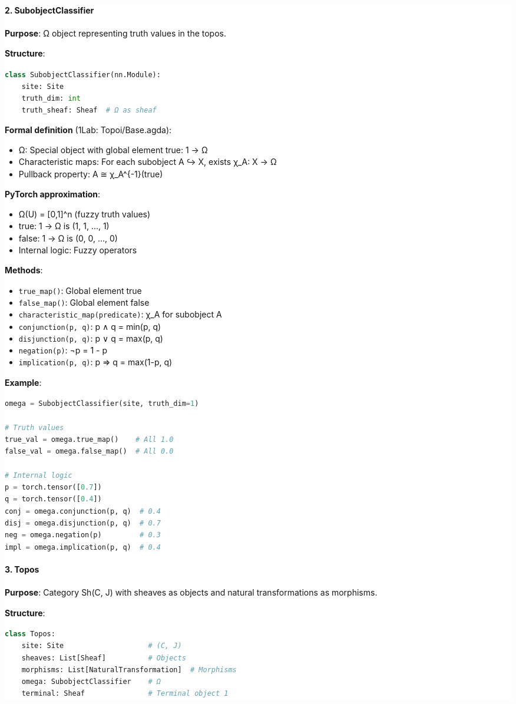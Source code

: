 #### 2. SubobjectClassifier

**Purpose**: Ω object representing truth values in the topos.

**Structure**:
```python
class SubobjectClassifier(nn.Module):
    site: Site
    truth_dim: int
    truth_sheaf: Sheaf  # Ω as sheaf
```

**Formal definition** (1Lab: Topoi/Base.agda):
- Ω: Special object with global element true: 1 → Ω
- Characteristic maps: For each subobject A ↪ X, exists χ_A: X → Ω
- Pullback property: A ≅ χ_A^{-1}(true)

**PyTorch approximation**:
- Ω(U) = [0,1]^n (fuzzy truth values)
- true: 1 → Ω is (1, 1, ..., 1)
- false: 1 → Ω is (0, 0, ..., 0)
- Internal logic: Fuzzy operators

**Methods**:
- `true_map()`: Global element true
- `false_map()`: Global element false
- `characteristic_map(predicate)`: χ_A for subobject A
- `conjunction(p, q)`: p ∧ q = min(p, q)
- `disjunction(p, q)`: p ∨ q = max(p, q)
- `negation(p)`: ¬p = 1 - p
- `implication(p, q)`: p ⇒ q = max(1-p, q)

**Example**:
```python
omega = SubobjectClassifier(site, truth_dim=1)

# Truth values
true_val = omega.true_map()    # All 1.0
false_val = omega.false_map()  # All 0.0

# Internal logic
p = torch.tensor([0.7])
q = torch.tensor([0.4])
conj = omega.conjunction(p, q)  # 0.4
disj = omega.disjunction(p, q)  # 0.7
neg = omega.negation(p)         # 0.3
impl = omega.implication(p, q)  # 0.4
```

#### 3. Topos

**Purpose**: Category Sh(C, J) with sheaves as objects and natural transformations as morphisms.

**Structure**:
```python
class Topos:
    site: Site                    # (C, J)
    sheaves: List[Sheaf]          # Objects
    morphisms: List[NaturalTransformation]  # Morphisms
    omega: SubobjectClassifier    # Ω
    terminal: Sheaf               # Terminal object 1
```
